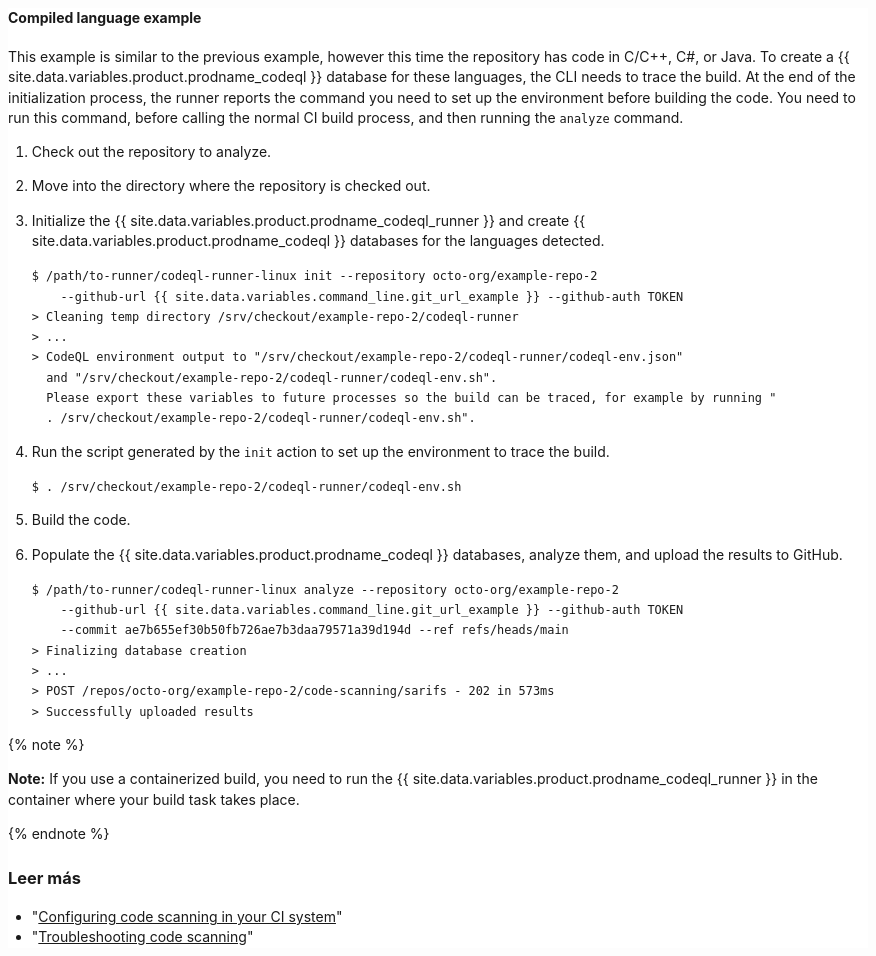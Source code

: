 #### Compiled language example

This example is similar to the previous example, however this time the repository has code in C/C++, C#, or Java. To create a {{ site.data.variables.product.prodname_codeql }} database for these languages, the CLI needs to trace the build. At the end of the initialization process, the runner reports the command you need to set up the environment before building the code. You need to run this command, before calling the normal CI build process, and then running the `analyze` command.

1. Check out the repository to analyze.
1. Move into the directory where the repository is checked out.
1. Initialize the {{ site.data.variables.product.prodname_codeql_runner }} and create {{ site.data.variables.product.prodname_codeql }} databases for the languages detected.

    ```shell
    $ /path/to-runner/codeql-runner-linux init --repository octo-org/example-repo-2
        --github-url {{ site.data.variables.command_line.git_url_example }} --github-auth TOKEN
    > Cleaning temp directory /srv/checkout/example-repo-2/codeql-runner
    > ...
    > CodeQL environment output to "/srv/checkout/example-repo-2/codeql-runner/codeql-env.json"
      and "/srv/checkout/example-repo-2/codeql-runner/codeql-env.sh".
      Please export these variables to future processes so the build can be traced, for example by running "
      . /srv/checkout/example-repo-2/codeql-runner/codeql-env.sh".
      ```

1. Run the script generated by the `init` action to set up the environment to trace the build.

    ```shell
    $ . /srv/checkout/example-repo-2/codeql-runner/codeql-env.sh
    ```

1. Build the code.
1. Populate the {{ site.data.variables.product.prodname_codeql }} databases, analyze them, and upload the results to GitHub.

    ```shell
    $ /path/to-runner/codeql-runner-linux analyze --repository octo-org/example-repo-2
        --github-url {{ site.data.variables.command_line.git_url_example }} --github-auth TOKEN
        --commit ae7b655ef30b50fb726ae7b3daa79571a39d194d --ref refs/heads/main
    > Finalizing database creation
    > ...
    > POST /repos/octo-org/example-repo-2/code-scanning/sarifs - 202 in 573ms
    > Successfully uploaded results
    ```

{% note %}

**Note:** If you use a containerized build, you need to run the {{ site.data.variables.product.prodname_codeql_runner }} in the container where your build task takes place.

{% endnote %}

### Leer más

- "[Configuring code scanning in your CI system](/github/finding-security-vulnerabilities-and-errors-in-your-code/configuring-code-scanning-in-your-ci-system)"
- "[Troubleshooting code scanning](/github/finding-security-vulnerabilities-and-errors-in-your-code/troubleshooting-code-scanning)"
